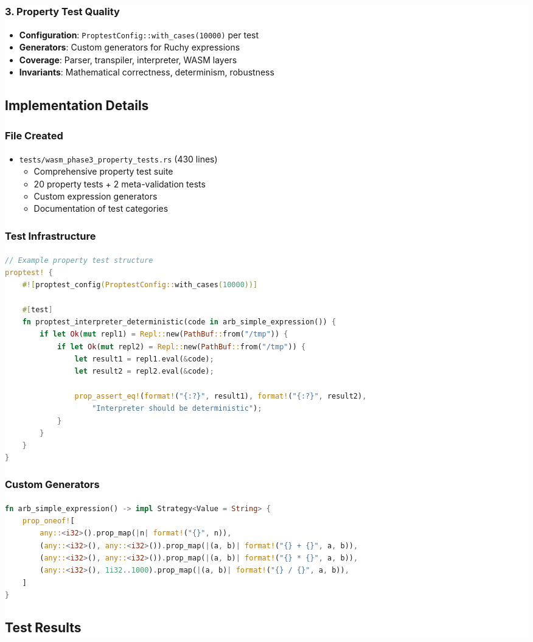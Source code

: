### 3. Property Test Quality
- **Configuration**: `ProptestConfig::with_cases(10000)` per test
- **Generators**: Custom generators for Ruchy expressions
- **Coverage**: Parser, transpiler, interpreter, WASM layers
- **Invariants**: Mathematical correctness, determinism, robustness

## Implementation Details

### File Created
- `tests/wasm_phase3_property_tests.rs` (430 lines)
  - Comprehensive property test suite
  - 20 property tests + 2 meta-validation tests
  - Custom expression generators
  - Documentation of test categories

### Test Infrastructure
```rust
// Example property test structure
proptest! {
    #![proptest_config(ProptestConfig::with_cases(10000))]

    #[test]
    fn proptest_interpreter_deterministic(code in arb_simple_expression()) {
        if let Ok(mut repl1) = Repl::new(PathBuf::from("/tmp")) {
            if let Ok(mut repl2) = Repl::new(PathBuf::from("/tmp")) {
                let result1 = repl1.eval(&code);
                let result2 = repl2.eval(&code);

                prop_assert_eq!(format!("{:?}", result1), format!("{:?}", result2),
                    "Interpreter should be deterministic");
            }
        }
    }
}
```

### Custom Generators
```rust
fn arb_simple_expression() -> impl Strategy<Value = String> {
    prop_oneof![
        any::<i32>().prop_map(|n| format!("{}", n)),
        (any::<i32>(), any::<i32>()).prop_map(|(a, b)| format!("{} + {}", a, b)),
        (any::<i32>(), any::<i32>()).prop_map(|(a, b)| format!("{} * {}", a, b)),
        (any::<i32>(), 1i32..1000).prop_map(|(a, b)| format!("{} / {}", a, b)),
    ]
}
```

## Test Results
